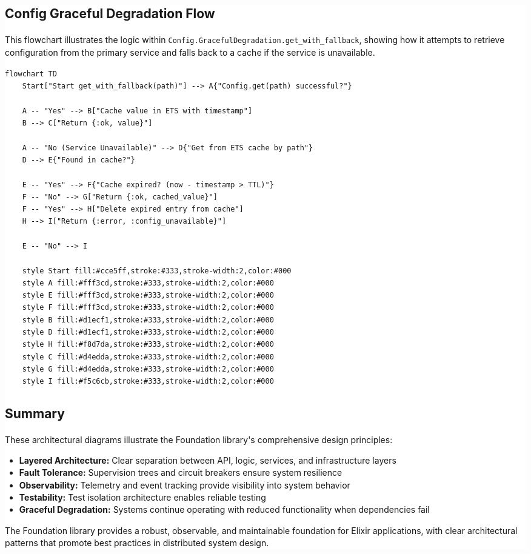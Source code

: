 ## Config Graceful Degradation Flow

This flowchart illustrates the logic within `Config.GracefulDegradation.get_with_fallback`, showing how it attempts to retrieve configuration from the primary service and falls back to a cache if the service is unavailable.

```mermaid
flowchart TD
    Start["Start get_with_fallback(path)"] --> A{"Config.get(path) successful?"}
    
    A -- "Yes" --> B["Cache value in ETS with timestamp"]
    B --> C["Return {:ok, value}"]
    
    A -- "No (Service Unavailable)" --> D{"Get from ETS cache by path"}
    D --> E{"Found in cache?"}
    
    E -- "Yes" --> F{"Cache expired? (now - timestamp > TTL)"}
    F -- "No" --> G["Return {:ok, cached_value}"]
    F -- "Yes" --> H["Delete expired entry from cache"]
    H --> I["Return {:error, :config_unavailable}"]
    
    E -- "No" --> I

    style Start fill:#cce5ff,stroke:#333,stroke-width:2,color:#000
    style A fill:#fff3cd,stroke:#333,stroke-width:2,color:#000
    style E fill:#fff3cd,stroke:#333,stroke-width:2,color:#000
    style F fill:#fff3cd,stroke:#333,stroke-width:2,color:#000
    style B fill:#d1ecf1,stroke:#333,stroke-width:2,color:#000
    style D fill:#d1ecf1,stroke:#333,stroke-width:2,color:#000
    style H fill:#f8d7da,stroke:#333,stroke-width:2,color:#000
    style C fill:#d4edda,stroke:#333,stroke-width:2,color:#000
    style G fill:#d4edda,stroke:#333,stroke-width:2,color:#000
    style I fill:#f5c6cb,stroke:#333,stroke-width:2,color:#000
```

## Summary

These architectural diagrams illustrate the Foundation library's comprehensive design principles:

- **Layered Architecture:** Clear separation between API, logic, services, and infrastructure layers
- **Fault Tolerance:** Supervision trees and circuit breakers ensure system resilience
- **Observability:** Telemetry and event tracking provide visibility into system behavior
- **Testability:** Test isolation architecture enables reliable testing
- **Graceful Degradation:** Systems continue operating with reduced functionality when dependencies fail

The Foundation library provides a robust, observable, and maintainable foundation for Elixir applications, with clear architectural patterns that promote best practices in distributed system design.

